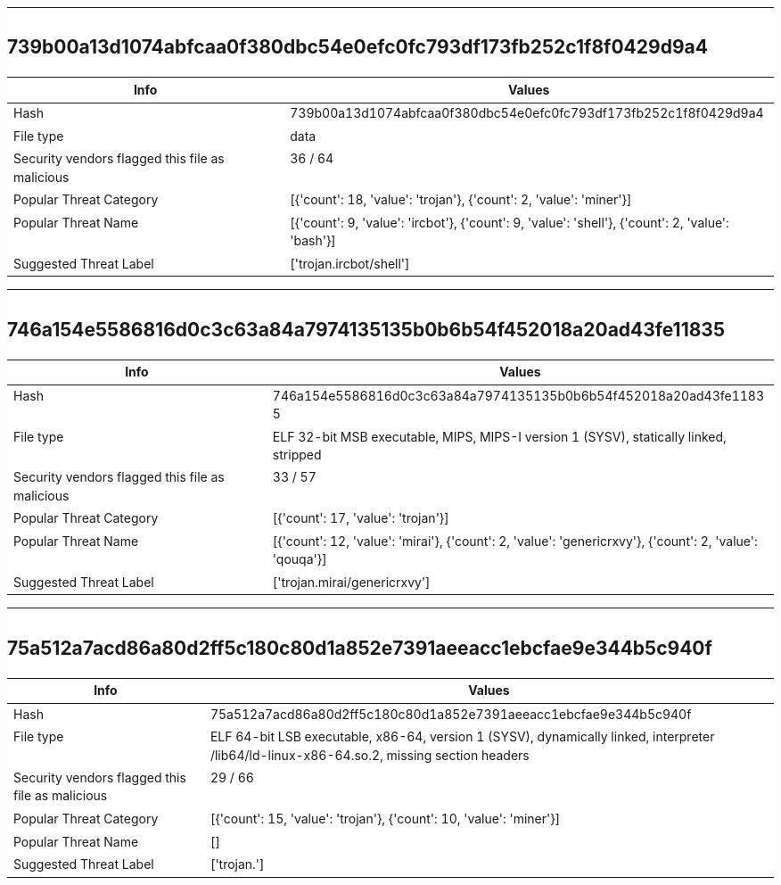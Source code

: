 ----------------------------------------------------------------------------
## 739b00a13d1074abfcaa0f380dbc54e0efc0fc793df173fb252c1f8f0429d9a4 <br>

| Info | Values |
|------| -------|
| Hash | 739b00a13d1074abfcaa0f380dbc54e0efc0fc793df173fb252c1f8f0429d9a4  |
|File type| data|
|Security vendors flagged this file as malicious| 36 / 64
|Popular Threat Category| [{'count': 18, 'value': 'trojan'}, {'count': 2, 'value': 'miner'}] |
|Popular Threat Name| [{'count': 9, 'value': 'ircbot'}, {'count': 9, 'value': 'shell'}, {'count': 2, 'value': 'bash'}] |
|Suggested Threat Label| ['trojan.ircbot/shell'] |

----------------------------------------------------------------------------
## 746a154e5586816d0c3c63a84a7974135135b0b6b54f452018a20ad43fe11835 <br>

| Info | Values |
|------| -------|
| Hash | 746a154e5586816d0c3c63a84a7974135135b0b6b54f452018a20ad43fe11835  |
|File type| ELF 32-bit MSB executable, MIPS, MIPS-I version 1 (SYSV), statically linked, stripped|
|Security vendors flagged this file as malicious| 33 / 57
|Popular Threat Category| [{'count': 17, 'value': 'trojan'}] |
|Popular Threat Name| [{'count': 12, 'value': 'mirai'}, {'count': 2, 'value': 'genericrxvy'}, {'count': 2, 'value': 'qouqa'}] |
|Suggested Threat Label| ['trojan.mirai/genericrxvy'] |

----------------------------------------------------------------------------
## 75a512a7acd86a80d2ff5c180c80d1a852e7391aeeacc1ebcfae9e344b5c940f <br>

| Info | Values |
|------| -------|
| Hash | 75a512a7acd86a80d2ff5c180c80d1a852e7391aeeacc1ebcfae9e344b5c940f  |
|File type| ELF 64-bit LSB executable, x86-64, version 1 (SYSV), dynamically linked, interpreter /lib64/ld-linux-x86-64.so.2, missing section headers|
|Security vendors flagged this file as malicious| 29 / 66
|Popular Threat Category| [{'count': 15, 'value': 'trojan'}, {'count': 10, 'value': 'miner'}] |
|Popular Threat Name| [] |
|Suggested Threat Label| ['trojan.'] |
